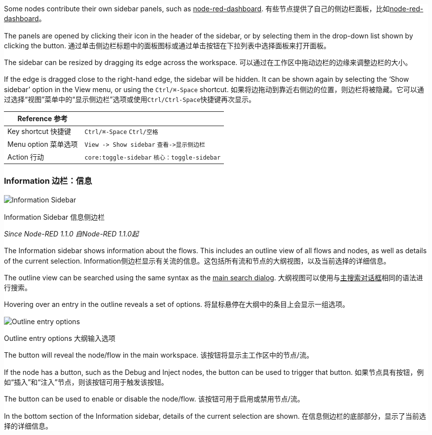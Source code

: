 Some nodes contribute their own sidebar panels, such as [node-red-dashboard](https://flows.nodered.org/node/node-red-dashboard).
有些节点提供了自己的侧边栏面板，比如[node-red-dashboard](https://flows.nodered.org/node/node-red-dashboard)。

The panels are opened by clicking their icon in the header of the sidebar, or by selecting them in the drop-down list shown by clicking the  button.
通过单击侧边栏标题中的面板图标或通过单击按钮在下拉列表中选择面板来打开面板。

The sidebar can be resized by dragging its edge across the workspace.
可以通过在工作区中拖动边栏的边缘来调整边栏的大小。

If the edge is dragged close to the right-hand edge, the sidebar will be hidden. It can be shown again by selecting the ‘Show sidebar’ option in the View menu, or using the `Ctrl/⌘-Space` shortcut.
如果将边拖动到靠近右侧边的位置，则边栏将被隐藏。它可以通过选择“视图”菜单中的“显示侧边栏”选项或使用`Ctrl/Ctrl-Space`快捷键再次显示。

| Reference 参考       |                                              |
| -------------------- | -------------------------------------------- |
| Key shortcut 快捷键  | `Ctrl/⌘-Space` `Ctrl/空格`                   |
| Menu option 菜单选项 | `View -> Show sidebar` `查看->显示侧边栏`    |
| Action 行动          | `core:toggle-sidebar` `核心：toggle-sidebar` |

### Information 边栏：信息

![Information Sidebar](https://nodered.org/docs/user-guide/editor/images/editor-sidebar-info.png)

Information Sidebar 信息侧边栏

*Since Node-RED 1.1.0 自Node-RED 1.1.0起*

The Information sidebar shows information about the flows. This includes an outline view of all flows and nodes, as well as details of the current selection.
Information侧边栏显示有关流的信息。这包括所有流和节点的大纲视图，以及当前选择的详细信息。

The outline view can be searched using the same syntax as the [main search dialog](https://nodered.org/docs/user-guide/editor/workspace/search).
大纲视图可以使用与[主搜索对话框](https://nodered.org/docs/user-guide/editor/workspace/search)相同的语法进行搜索。

Hovering over an entry in the outline reveals a set of options.
将鼠标悬停在大纲中的条目上会显示一组选项。

![Outline entry options](https://nodered.org/docs/user-guide/editor/images/editor-sidebar-info-entry.png)

Outline entry options 大纲输入选项

The  button will reveal the node/flow in the main workspace.
该按钮将显示主工作区中的节点/流。

If the node has a button, such as the Debug and Inject nodes, the  button can be used to trigger that button.
如果节点具有按钮，例如“插入”和“注入”节点，则该按钮可用于触发该按钮。

The  button can be used to enable or disable the node/flow.
该按钮可用于启用或禁用节点/流。

In the bottom section of the Information sidebar, details of the current selection are shown.
在信息侧边栏的底部部分，显示了当前选择的详细信息。
